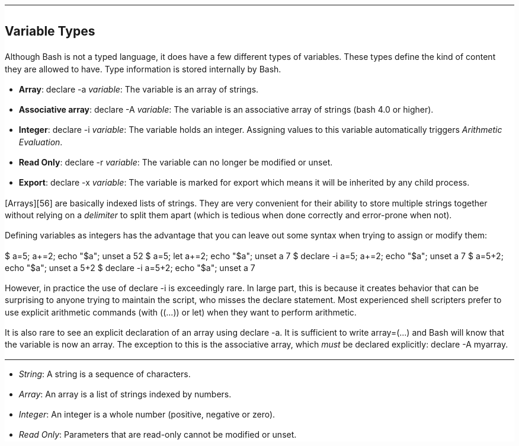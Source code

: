 
---

## Variable Types

Although Bash is not a typed language, it does have a few different types of variables. These types define the kind of content they are allowed to have. Type information is stored internally by Bash.

-   __Array__: declare -a *variable*: The variable is an array of strings.
    
-   __Associative array__: declare -A *variable*: The variable is an associative array of strings (bash 4.0 or higher).
    
-   __Integer__: declare -i *variable*: The variable holds an integer. Assigning values to this variable automatically triggers *Arithmetic Evaluation*.
    
-   __Read Only__: declare -r *variable*: The variable can no longer be modified or unset.
    
-   __Export__: declare -x *variable*: The variable is marked for export which means it will be inherited by any child process.
    

[Arrays][56] are basically indexed lists of strings. They are very convenient for their ability to store multiple strings together without relying on a *delimiter* to split them apart (which is tedious when done correctly and error-prone when not).

Defining variables as integers has the advantage that you can leave out some syntax when trying to assign or modify them:

$ a=5; a+=2; echo "$a"; unset a
52
$ a=5; let a+=2; echo "$a"; unset a
7
$ declare -i a=5; a+=2; echo "$a"; unset a
7
$ a=5+2; echo "$a"; unset a
5+2
$ declare -i a=5+2; echo "$a"; unset a
7

However, in practice the use of declare -i is exceedingly rare. In large part, this is because it creates behavior that can be surprising to anyone trying to maintain the script, who misses the declare statement. Most experienced shell scripters prefer to use explicit arithmetic commands (with ((...)) or let) when they want to perform arithmetic.

It is also rare to see an explicit declaration of an array using declare -a. It is sufficient to write array=(...) and Bash will know that the variable is now an array. The exception to this is the associative array, which *must* be declared explicitly: declare -A myarray.

---

-   *String*: A string is a sequence of characters.
    
-   *Array*: An array is a list of strings indexed by numbers.
    
-   *Integer*: An integer is a whole number (positive, negative or zero).
    
-   *Read Only*: Parameters that are read-only cannot be modified or unset.
    